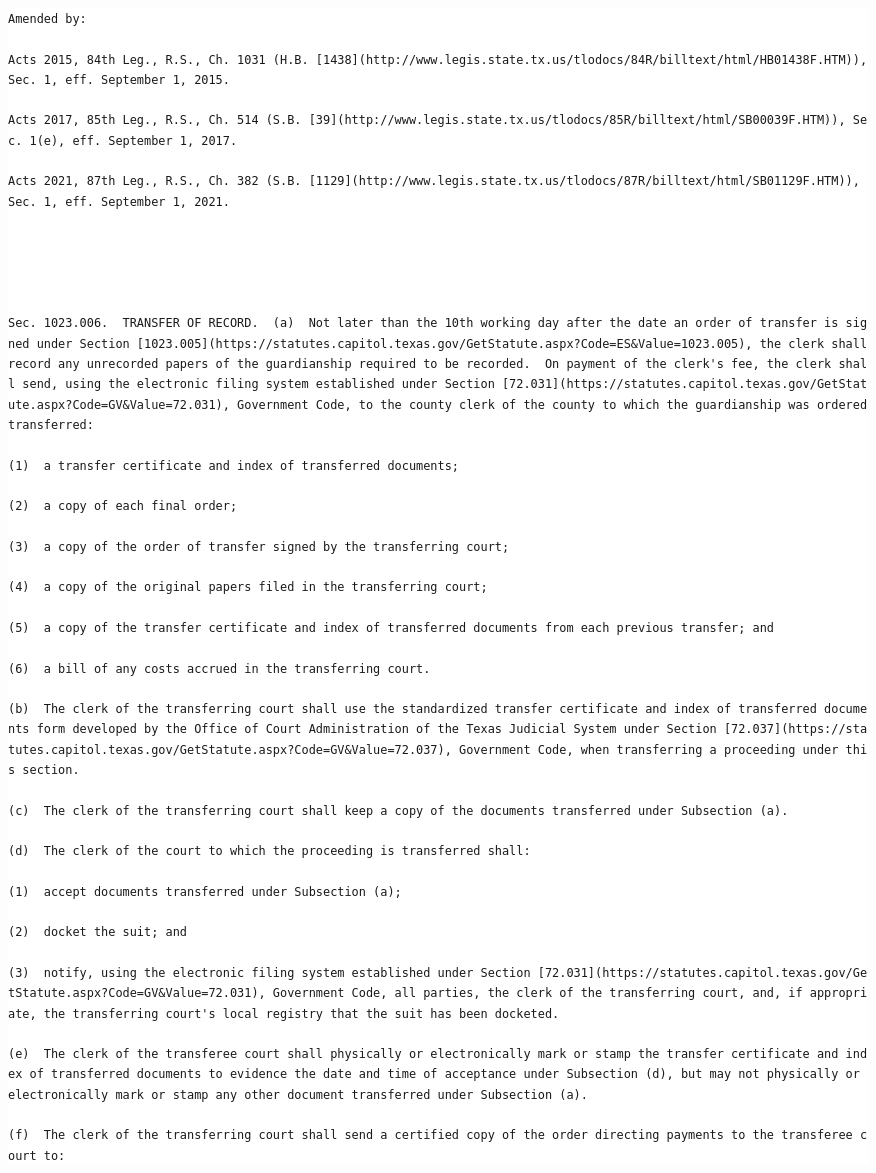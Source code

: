     Amended by: 
    
    Acts 2015, 84th Leg., R.S., Ch. 1031 (H.B. [1438](http://www.legis.state.tx.us/tlodocs/84R/billtext/html/HB01438F.HTM)), Sec. 1, eff. September 1, 2015.
    
    Acts 2017, 85th Leg., R.S., Ch. 514 (S.B. [39](http://www.legis.state.tx.us/tlodocs/85R/billtext/html/SB00039F.HTM)), Sec. 1(e), eff. September 1, 2017.
    
    Acts 2021, 87th Leg., R.S., Ch. 382 (S.B. [1129](http://www.legis.state.tx.us/tlodocs/87R/billtext/html/SB01129F.HTM)), Sec. 1, eff. September 1, 2021.
    
    
    
    
    
    Sec. 1023.006.  TRANSFER OF RECORD.  (a)  Not later than the 10th working day after the date an order of transfer is signed under Section [1023.005](https://statutes.capitol.texas.gov/GetStatute.aspx?Code=ES&Value=1023.005), the clerk shall record any unrecorded papers of the guardianship required to be recorded.  On payment of the clerk's fee, the clerk shall send, using the electronic filing system established under Section [72.031](https://statutes.capitol.texas.gov/GetStatute.aspx?Code=GV&Value=72.031), Government Code, to the county clerk of the county to which the guardianship was ordered transferred:
    
    (1)  a transfer certificate and index of transferred documents;
    
    (2)  a copy of each final order;
    
    (3)  a copy of the order of transfer signed by the transferring court;
    
    (4)  a copy of the original papers filed in the transferring court;
    
    (5)  a copy of the transfer certificate and index of transferred documents from each previous transfer; and
    
    (6)  a bill of any costs accrued in the transferring court.
    
    (b)  The clerk of the transferring court shall use the standardized transfer certificate and index of transferred documents form developed by the Office of Court Administration of the Texas Judicial System under Section [72.037](https://statutes.capitol.texas.gov/GetStatute.aspx?Code=GV&Value=72.037), Government Code, when transferring a proceeding under this section.
    
    (c)  The clerk of the transferring court shall keep a copy of the documents transferred under Subsection (a).
    
    (d)  The clerk of the court to which the proceeding is transferred shall:
    
    (1)  accept documents transferred under Subsection (a);
    
    (2)  docket the suit; and
    
    (3)  notify, using the electronic filing system established under Section [72.031](https://statutes.capitol.texas.gov/GetStatute.aspx?Code=GV&Value=72.031), Government Code, all parties, the clerk of the transferring court, and, if appropriate, the transferring court's local registry that the suit has been docketed.
    
    (e)  The clerk of the transferee court shall physically or electronically mark or stamp the transfer certificate and index of transferred documents to evidence the date and time of acceptance under Subsection (d), but may not physically or electronically mark or stamp any other document transferred under Subsection (a).
    
    (f)  The clerk of the transferring court shall send a certified copy of the order directing payments to the transferee court to:
    